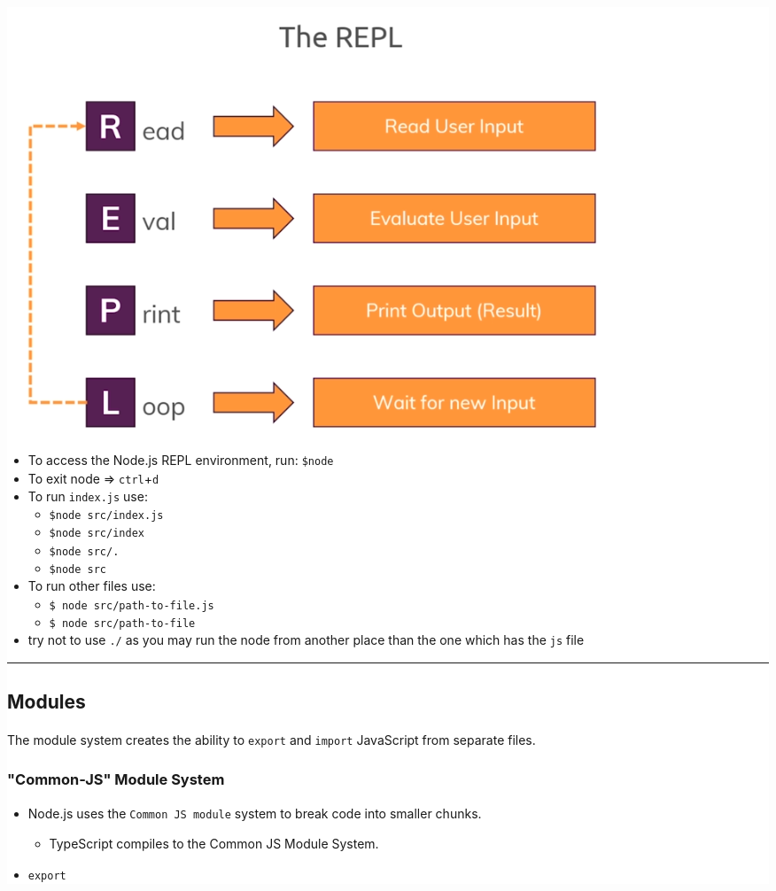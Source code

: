   ![repl](./img/repl.PNG)

  - To access the Node.js REPL environment, run: `$node`
  - To exit node => `ctrl`+`d`
  - To run `index.js` use:
    - `$node src/index.js`
    - `$node src/index`
    - `$node src/.`
    - `$node src`
  - To run other files use:
    - `$ node src/path-to-file.js`
    - `$ node src/path-to-file`
  - try not to use `./` as you may run the node from another place than the one which has the `js` file

---

## Modules

The module system creates the ability to `export` and `import` JavaScript from separate files.

### "Common-JS" Module System

- Node.js uses the `Common JS module` system to break code into smaller chunks.

  - TypeScript compiles to the Common JS Module System.

- `export`
